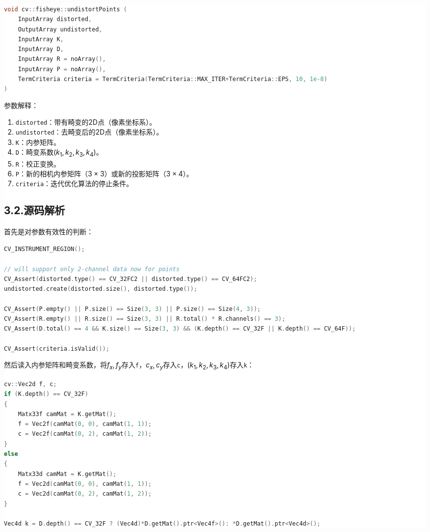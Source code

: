```c++
void cv::fisheye::undistortPoints (
    InputArray distorted,
    OutputArray undistorted,
    InputArray K,
    InputArray D,
    InputArray R = noArray(),
    InputArray P = noArray(),
    TermCriteria criteria = TermCriteria(TermCriteria::MAX_ITER+TermCriteria::EPS, 10, 1e-8) 
)
```

参数解释：

1. `distorted`：带有畸变的2D点（像素坐标系）。
2. `undistorted`：去畸变后的2D点（像素坐标系）。
3. `K`：内参矩阵。
4. `D`：畸变系数$(k_1,k_2,k_3,k_4)$。
5. `R`：校正变换。
6. `P`：新的相机内参矩阵（$3 \times 3$）或新的投影矩阵（$3 \times 4$）。
7. `criteria`：迭代优化算法的停止条件。

## 3.2.源码解析

首先是对参数有效性的判断：

```c++
CV_INSTRUMENT_REGION();

// will support only 2-channel data now for points
CV_Assert(distorted.type() == CV_32FC2 || distorted.type() == CV_64FC2);
undistorted.create(distorted.size(), distorted.type());

CV_Assert(P.empty() || P.size() == Size(3, 3) || P.size() == Size(4, 3));
CV_Assert(R.empty() || R.size() == Size(3, 3) || R.total() * R.channels() == 3);
CV_Assert(D.total() == 4 && K.size() == Size(3, 3) && (K.depth() == CV_32F || K.depth() == CV_64F));

CV_Assert(criteria.isValid());
```

然后读入内参矩阵和畸变系数，将$f_x,f_y$存入`f`，$c_x,c_y$存入`c`，$(k_1,k_2,k_3,k_4)$存入`k`：

```c++
cv::Vec2d f, c;
if (K.depth() == CV_32F)
{
    Matx33f camMat = K.getMat();
    f = Vec2f(camMat(0, 0), camMat(1, 1));
    c = Vec2f(camMat(0, 2), camMat(1, 2));
}
else
{
    Matx33d camMat = K.getMat();
    f = Vec2d(camMat(0, 0), camMat(1, 1));
    c = Vec2d(camMat(0, 2), camMat(1, 2));
}

Vec4d k = D.depth() == CV_32F ? (Vec4d)*D.getMat().ptr<Vec4f>(): *D.getMat().ptr<Vec4d>();
```
